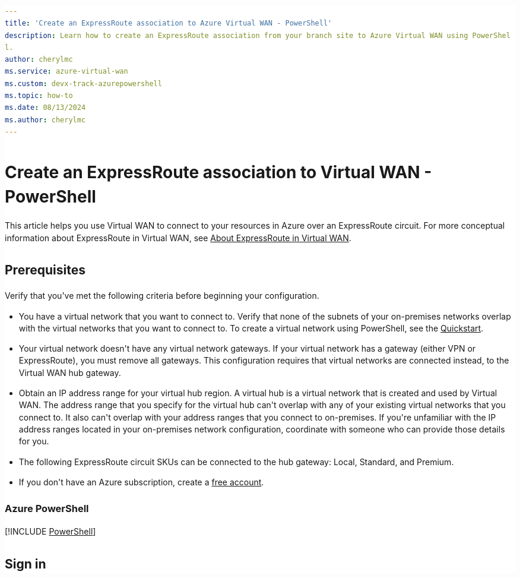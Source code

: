 ```yaml
---
title: 'Create an ExpressRoute association to Azure Virtual WAN - PowerShell'
description: Learn how to create an ExpressRoute association from your branch site to Azure Virtual WAN using PowerShell.
author: cherylmc
ms.service: azure-virtual-wan
ms.custom: devx-track-azurepowershell
ms.topic: how-to
ms.date: 08/13/2024
ms.author: cherylmc
---
```


# Create an ExpressRoute association to Virtual WAN - PowerShell

This article helps you use Virtual WAN to connect to your resources in Azure over an ExpressRoute circuit. For more conceptual information about ExpressRoute in Virtual WAN, see [About ExpressRoute in Virtual WAN](virtual-wan-expressroute-about.md).

## Prerequisites

Verify that you've met the following criteria before beginning your configuration.

* You have a virtual network that you want to connect to. Verify that none of the subnets of your on-premises networks overlap with the virtual networks that you want to connect to. To create a virtual network using PowerShell, see the [Quickstart](../virtual-network/quick-create-powershell.md).

* Your virtual network doesn't have any virtual network gateways. If your virtual network has a gateway (either VPN or ExpressRoute), you must remove all gateways. This configuration requires that virtual networks are connected instead, to the Virtual WAN hub gateway.

* Obtain an IP address range for your virtual hub region. A virtual hub is a virtual network that is created and used by Virtual WAN. The address range that you specify for the virtual hub can't overlap with any of your existing virtual networks that you connect to. It also can't overlap with your address ranges that you connect to on-premises. If you're unfamiliar with the IP address ranges located in your on-premises network configuration, coordinate with someone who can provide those details for you.

* The following ExpressRoute circuit SKUs can be connected to the hub gateway: Local, Standard, and Premium.

* If you don't have an Azure subscription, create a [free account](https://azure.microsoft.com/pricing/purchase-options/azure-account?cid=msft_learn).

### Azure PowerShell

[!INCLUDE [PowerShell](../../includes/vpn-gateway-cloud-shell-powershell-about.md)]

## <a name="signin"></a>Sign in
